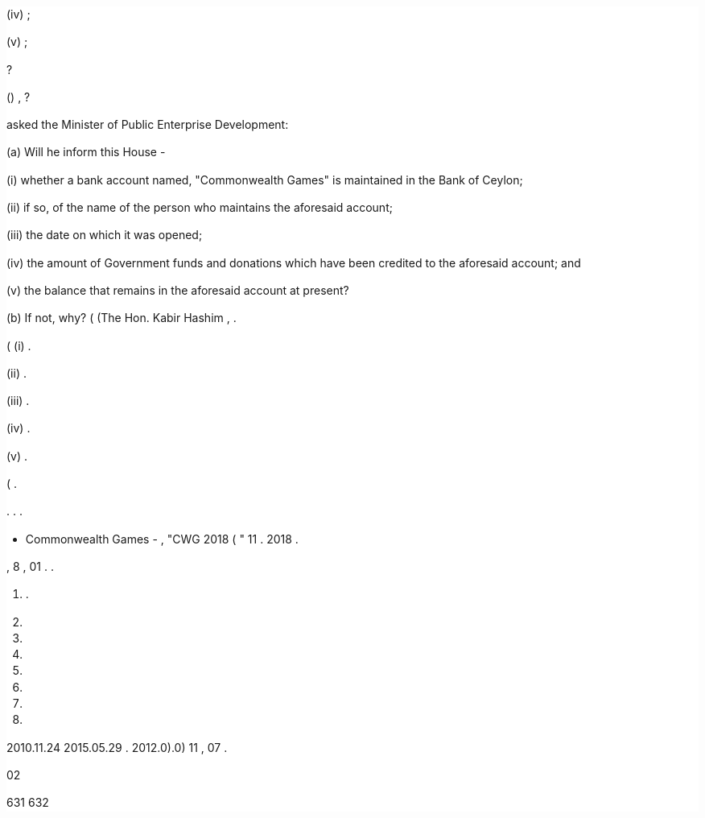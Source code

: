 (iv) ;

(v) ;

?

() , ?

asked the Minister of Public Enterprise Development:

(a) Will he inform this House -

(i) whether a bank account named, "Commonwealth Games" is maintained in the Bank of Ceylon;

(ii) if so, of the name of the person who maintains the aforesaid account;

(iii) the date on which it was opened;

(iv) the amount of Government funds and donations which have been credited to the aforesaid account; and

(v) the balance that remains in the aforesaid account at present?

(b) If not, why? ( (The Hon. Kabir Hashim , .

( (i) .

(ii) .

(iii) .

(iv) .

(v) .

( .

. . .

- Commonwealth Games - , "CWG 2018 ( " 11 . 2018 .

, 8 , 01 . .

01. .

02.

03.

04.

05.

06.

07.

08.

2010.11.24 2015.05.29 . 2012.0).0) 11 , 07 .

02

631 632
